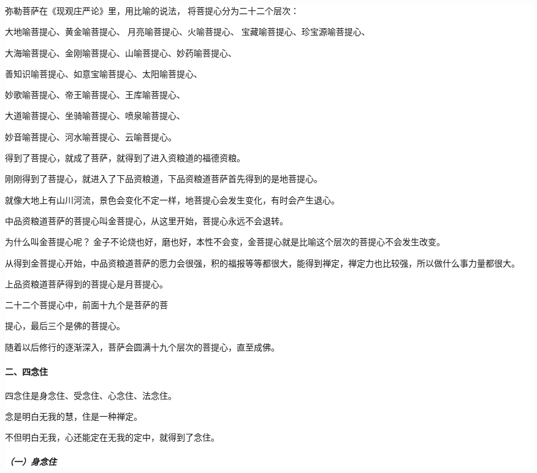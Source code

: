 弥勒菩萨在《现观庄严论》里，用比喻的说法，
将菩提心分为二十二个层次：

大地喻菩提心、黄金喻菩提心、
月亮喻菩提心、火喻菩提心、
宝藏喻菩提心、珍宝源喻菩提心、

大海喻菩提心、金刚喻菩提心、山喻菩提心、妙药喻菩提心、

善知识喻菩提心、如意宝喻菩提心、太阳喻菩提心、

妙歌喻菩提心、帝王喻菩提心、王库喻菩提心、

大道喻菩提心、坐骑喻菩提心、喷泉喻菩提心、

妙音喻菩提心、河水喻菩提心、云喻菩提心。


得到了菩提心，就成了菩萨，就得到了进入资粮道的福德资粮。


刚刚得到了菩提心，就进入了下品资粮道，下品资粮道菩萨首先得到的是地菩提心。


就像大地上有山川河流，景色会变化不定一样，地菩提心会发生变化，有时会产生退心。




中品资粮道菩萨的菩提心叫金菩提心，从这里开始，菩提心永远不会退转。


为什么叫金菩提心呢？ 
金子不论烧也好，磨也好，本性不会变，金菩提心就是比喻这个层次的菩提心不会发生改变。


从得到金菩提心开始，中品资粮道菩萨的愿力会很强，积的福报等等都很大，能得到禅定，禅定力也比较强，所以做什么事力量都很大。



上品资粮道菩萨得到的菩提心是月菩提心。



二十二个菩提心中，前面十九个是菩萨的菩

提心，最后三个是佛的菩提心。


随着以后修行的逐渐深入，菩萨会圆满十九个层次的菩提心，直至成佛。




#### 二、四念住

四念住是身念住、受念住、心念住、法念住。



念是明白无我的慧，住是一种禅定。


不但明白无我，心还能定在无我的定中，就得到了念住。




##### （一）身念住
